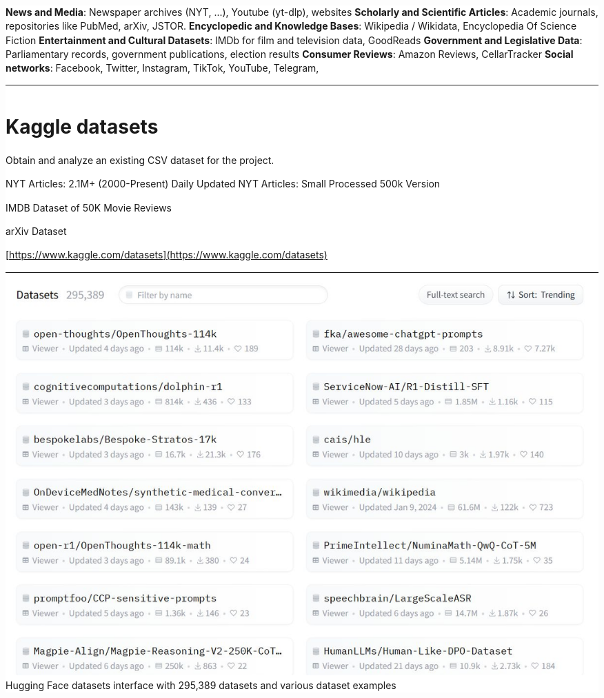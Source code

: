 **News and Media**: Newspaper archives (NYT, ...), Youtube (yt-dlp), websites
**Scholarly and Scientific Articles**: Academic journals, repositories like PubMed, arXiv, JSTOR.
**Encyclopedic and Knowledge Bases**: Wikipedia / Wikidata, Encyclopedia Of Science Fiction
**Entertainment and Cultural Datasets**: IMDb for film and television data, GoodReads
**Government and Legislative Data**: Parliamentary records, government publications, election results
**Consumer Reviews**: Amazon Reviews, CellarTracker
**Social networks**: Facebook, Twitter, Instagram, TikTok, YouTube, Telegram,


---

# Kaggle datasets

Obtain and analyze an existing CSV dataset for the project.



NYT Articles: 2.1M+ (2000-Present) Daily Updated
NYT Articles: Small Processed 500k Version

IMDB Dataset of 50K Movie Reviews

arXiv Dataset


[https://www.kaggle.com/datasets](https://www.kaggle.com/datasets)

---

![w:800 center](../img/huggingface-datasets.jpg)
 Hugging Face datasets interface with 295,389 datasets and various dataset examples

